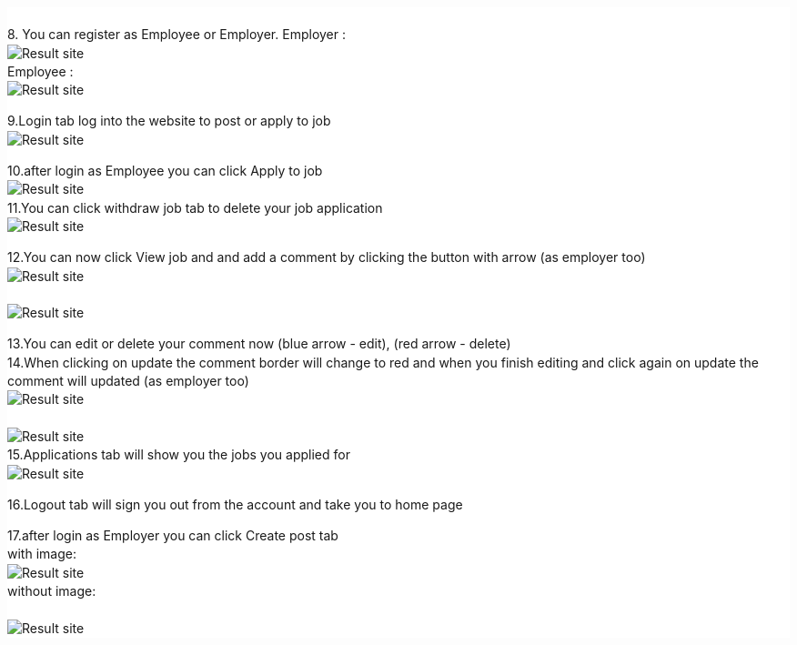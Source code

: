 <br> 8. You can register as Employee or Employer.
Employer :
<br>
<img width=400px height=200px src="https://res.cloudinary.com/dtiuiyrdu/image/upload/v1653060200/register_as_employer_xt5oij.png" alt="Result site">
<br>
Employee :
<br>
<img width=400px height=200px src="https://res.cloudinary.com/dtiuiyrdu/image/upload/v1653060200/employee_register_a8ht6x.png" alt="Result site">
<br>

9.Login tab log into the website to post or apply to job
<br>
<img width=400px height=200px src="https://res.cloudinary.com/dtiuiyrdu/image/upload/v1653060602/login_uyqzii.png" alt="Result site">
<br>

10.after login as Employee you can click Apply to job <br>
<img width=400px height=200px src="https://res.cloudinary.com/dtiuiyrdu/image/upload/v1653062433/apply_to_job_rqpnk7.png" alt="Result site">
<br>
11.You can click withdraw job tab to delete your job application <br>
<img width=400px height=200px src="https://res.cloudinary.com/dtiuiyrdu/image/upload/v1653062632/delete_app_ukihrp.png" alt="Result site">
<br>

12.You can now click View job and and add a comment by clicking the button with arrow (as employer too)
<br>
<img width=400px height=200px src="https://res.cloudinary.com/dtiuiyrdu/image/upload/v1653062865/comment_ioh2uk.png" alt="Result site">
<br>
<br>
<img width=400px height=200px src="https://res.cloudinary.com/dtiuiyrdu/image/upload/v1653062865/commented_nykocq.png" alt="Result site">
<br>

13.You can edit or delete your comment now (blue arrow - edit), (red arrow - delete)<br>
14.When clicking on update the comment border will change to red and when you finish editing and click again on update the comment will updated (as employer too)<br>
<img width=400px height=200px src="https://res.cloudinary.com/dtiuiyrdu/image/upload/v1653063280/comment_buttons_aof16y.png" alt="Result site">
<br>
<br>
<img width=400px height=200px src="https://res.cloudinary.com/dtiuiyrdu/image/upload/v1653063280/comment_updated_maohbn.png" alt="Result site">
<br>
15.Applications tab will show you the jobs you applied for<br>
<img width=400px height=200px src="https://res.cloudinary.com/dtiuiyrdu/image/upload/v1653063528/Applications_mi0kuc.png" alt="Result site">
<br>

16.Logout tab will sign you out from the account and take you to home page<br>

17.after login as Employer you can click Create post tab <br>
with image:<br>
<img width=400px height=200px src="https://res.cloudinary.com/dtiuiyrdu/image/upload/v1653063759/create_post_with_image_h28fft.png" alt="Result site">
<br>
without image: <br>
<br>
<img width=400px height=200px src="https://res.cloudinary.com/dtiuiyrdu/image/upload/v1653063759/Create_post_section_yoeroz.png" alt="Result site">
<br>
